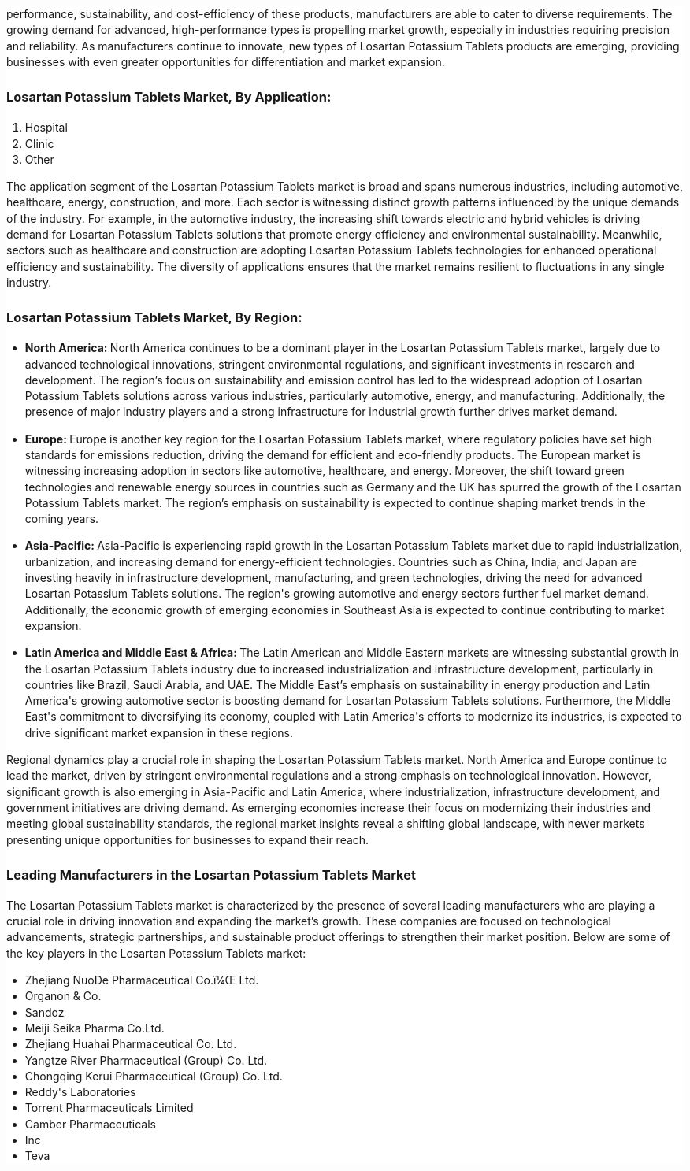 performance, sustainability, and cost-efficiency of these products, manufacturers are able to cater to diverse requirements. The growing demand for advanced, high-performance types is propelling market growth, especially in industries requiring precision and reliability. As manufacturers continue to innovate, new types of Losartan Potassium Tablets products are emerging, providing businesses with even greater opportunities for differentiation and market expansion.</p><h3>Losartan Potassium Tablets Market,&nbsp;By Application:</h3><ol><li>Hospital<li> Clinic<li> Other</li></ol><p>The application segment of the Losartan Potassium Tablets market is broad and spans numerous industries, including automotive, healthcare, energy, construction, and more. Each sector is witnessing distinct growth patterns influenced by the unique demands of the industry. For example, in the automotive industry, the increasing shift towards electric and hybrid vehicles is driving demand for Losartan Potassium Tablets solutions that promote energy efficiency and environmental sustainability. Meanwhile, sectors such as healthcare and construction are adopting Losartan Potassium Tablets technologies for enhanced operational efficiency and sustainability. The diversity of applications ensures that the market remains resilient to fluctuations in any single industry.</p><h3>Losartan Potassium Tablets Market, By Region:</h3><ul><li><p><strong>North America:&nbsp;</strong>North America continues to be a dominant player in the Losartan Potassium Tablets market, largely due to advanced technological innovations, stringent environmental regulations, and significant investments in research and development. The region&rsquo;s focus on sustainability and emission control has led to the widespread adoption of Losartan Potassium Tablets solutions across various industries, particularly automotive, energy, and manufacturing. Additionally, the presence of major industry players and a strong infrastructure for industrial growth further drives market demand.</p></li><li><p><strong><strong>Europe:&nbsp;</strong></strong>Europe is another key region for the Losartan Potassium Tablets market, where regulatory policies have set high standards for emissions reduction, driving the demand for efficient and eco-friendly products. The European market is witnessing increasing adoption in sectors like automotive, healthcare, and energy. Moreover, the shift toward green technologies and renewable energy sources in countries such as Germany and the UK has spurred the growth of the Losartan Potassium Tablets market. The region&rsquo;s emphasis on sustainability is expected to continue shaping market trends in the coming years.</p></li><li><p><strong><strong>Asia-Pacific:&nbsp;</strong></strong>Asia-Pacific is experiencing rapid growth in the Losartan Potassium Tablets market due to rapid industrialization, urbanization, and increasing demand for energy-efficient technologies. Countries such as China, India, and Japan are investing heavily in infrastructure development, manufacturing, and green technologies, driving the need for advanced Losartan Potassium Tablets solutions. The region's growing automotive and energy sectors further fuel market demand. Additionally, the economic growth of emerging economies in Southeast Asia is expected to continue contributing to market expansion.</p></li><li><p><strong><strong>Latin America and Middle East &amp; Africa:&nbsp;</strong></strong>The Latin American and Middle Eastern markets are witnessing substantial growth in the Losartan Potassium Tablets industry due to increased industrialization and infrastructure development, particularly in countries like Brazil, Saudi Arabia, and UAE. The Middle East&rsquo;s emphasis on sustainability in energy production and Latin America's growing automotive sector is boosting demand for Losartan Potassium Tablets solutions. Furthermore, the Middle East's commitment to diversifying its economy, coupled with Latin America's efforts to modernize its industries, is expected to drive significant market expansion in these regions.</p></li></ul><p>Regional dynamics play a crucial role in shaping the Losartan Potassium Tablets market. North America and Europe continue to lead the market, driven by stringent environmental regulations and a strong emphasis on technological innovation. However, significant growth is also emerging in Asia-Pacific and Latin America, where industrialization, infrastructure development, and government initiatives are driving demand. As emerging economies increase their focus on modernizing their industries and meeting global sustainability standards, the regional market insights reveal a shifting global landscape, with newer markets presenting unique opportunities for businesses to expand their reach.</p><h3><strong>Leading Manufacturers in the Losartan Potassium Tablets Market</strong></h3><p>The Losartan Potassium Tablets market is characterized by the presence of several leading manufacturers who are playing a crucial role in driving innovation and expanding the market&rsquo;s growth. These companies are focused on technological advancements, strategic partnerships, and sustainable product offerings to strengthen their market position. Below are some of the key players in the Losartan Potassium Tablets market:</p></div><div class="article-main__content" data-test-id="publishing-text-block"><ul><li><span class="">Zhejiang NuoDe Pharmaceutical Co.ï¼Œ Ltd.<li>Organon & Co.<li>Sandoz<li>Meiji Seika Pharma Co.Ltd.<li>Zhejiang Huahai Pharmaceutical Co. Ltd.<li>Yangtze River Pharmaceutical (Group) Co. Ltd.<li>Chongqing Kerui Pharmaceutical (Group) Co. Ltd.<li>Reddy's Laboratories<li>Torrent Pharmaceuticals Limited<li>Camber Pharmaceuticals<li>Inc<li>Teva